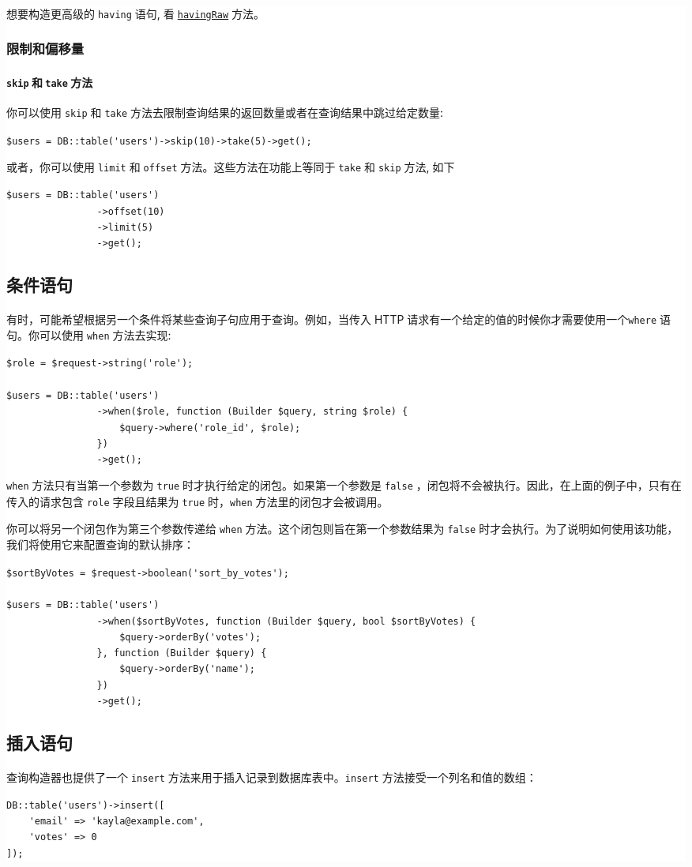想要构造更高级的 `having` 语句, 看 [`havingRaw`](#raw-methods) 方法。

<a name="limit-and-offset"></a>
### 限制和偏移量

<a name="skip-take"></a>
#### `skip` 和 `take` 方法

你可以使用 `skip` 和 `take` 方法去限制查询结果的返回数量或者在查询结果中跳过给定数量:

    $users = DB::table('users')->skip(10)->take(5)->get();

或者，你可以使用 `limit` 和 `offset` 方法。这些方法在功能上等同于 `take` 和 `skip` 方法, 如下

    $users = DB::table('users')
                    ->offset(10)
                    ->limit(5)
                    ->get();

<a name="conditional-clauses"></a>
## 条件语句

有时，可能希望根据另一个条件将某些查询子句应用于查询。例如，当传入 HTTP 请求有一个给定的值的时候你才需要使用一个`where` 语句。你可以使用 `when` 方法去实现:

    $role = $request->string('role');

    $users = DB::table('users')
                    ->when($role, function (Builder $query, string $role) {
                        $query->where('role_id', $role);
                    })
                    ->get();



`when` 方法只有当第一个参数为 `true` 时才执行给定的闭包。如果第一个参数是 `false` ，闭包将不会被执行。因此，在上面的例子中，只有在传入的请求包含 `role` 字段且结果为 `true` 时，`when` 方法里的闭包才会被调用。

你可以将另一个闭包作为第三个参数传递给 `when` 方法。这个闭包则旨在第一个参数结果为 `false` 时才会执行。为了说明如何使用该功能，我们将使用它来配置查询的默认排序：

    $sortByVotes = $request->boolean('sort_by_votes');

    $users = DB::table('users')
                    ->when($sortByVotes, function (Builder $query, bool $sortByVotes) {
                        $query->orderBy('votes');
                    }, function (Builder $query) {
                        $query->orderBy('name');
                    })
                    ->get();

<a name="insert-statements"></a>
## 插入语句

查询构造器也提供了一个 `insert` 方法来用于插入记录到数据库表中。`insert` 方法接受一个列名和值的数组：

    DB::table('users')->insert([
        'email' => 'kayla@example.com',
        'votes' => 0
    ]);
